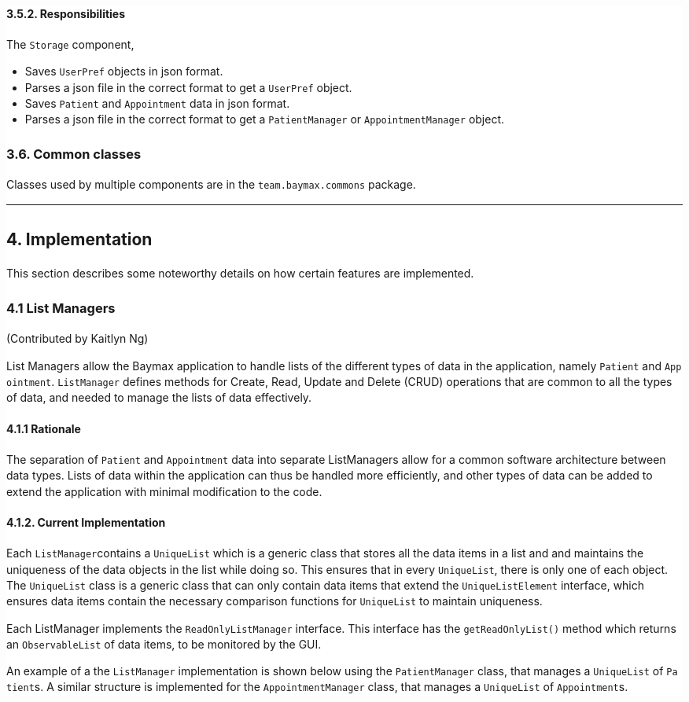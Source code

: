 #### 3.5.2. Responsibilities

The `Storage` component,
* Saves `UserPref` objects in json format.
* Parses a json file in the correct format to get a `UserPref` object.  
* Saves `Patient` and `Appointment` data in json format. 
* Parses a json file in the correct format to get a `PatientManager` or `AppointmentManager` object.

### 3.6. Common classes

Classes used by multiple components are in the `team.baymax.commons` package. 

--------------------------------------------------------------------------------------------------------------------

## **4. Implementation**

This section describes some noteworthy details on how certain features are implemented.

### **4.1 List Managers**
(Contributed by Kaitlyn Ng)

List Managers allow the Baymax application to handle lists of the different types of data in the application, 
namely `Patient` and `Appointment`. `ListManager` defines methods for Create, Read, Update and Delete (CRUD) operations 
that are common to all the types of data, and needed to manage the lists of data effectively. 

#### 4.1.1 Rationale
The separation of `Patient` and `Appointment` data into separate ListManagers allow for a common software architecture 
between data types. Lists of data within the application can thus be handled more efficiently, and other types of data 
can be added to extend the application with minimal modification to the code.

#### 4.1.2. Current Implementation

Each `ListManager`contains a `UniqueList` which is a generic class that stores all the data items in a list and
and maintains the uniqueness of the data objects in the list while doing so. This ensures that in every `UniqueList`, 
there is only one of each object. The `UniqueList` class is a generic class that can only contain data items that 
extend the `UniqueListElement` interface, which ensures data items contain the necessary comparison functions for 
`UniqueList` to maintain uniqueness. 

Each ListManager implements the `ReadOnlyListManager` interface. This interface has the `getReadOnlyList()` method 
which returns an `ObservableList` of data items, to be monitored by the GUI.

An example of a the `ListManager` implementation is shown below using the `PatientManager` class, that manages a
`UniqueList` of `Patient`s. A similar structure is implemented for the `AppointmentManager` class, that manages a 
`UniqueList` of `Appointment`s.
